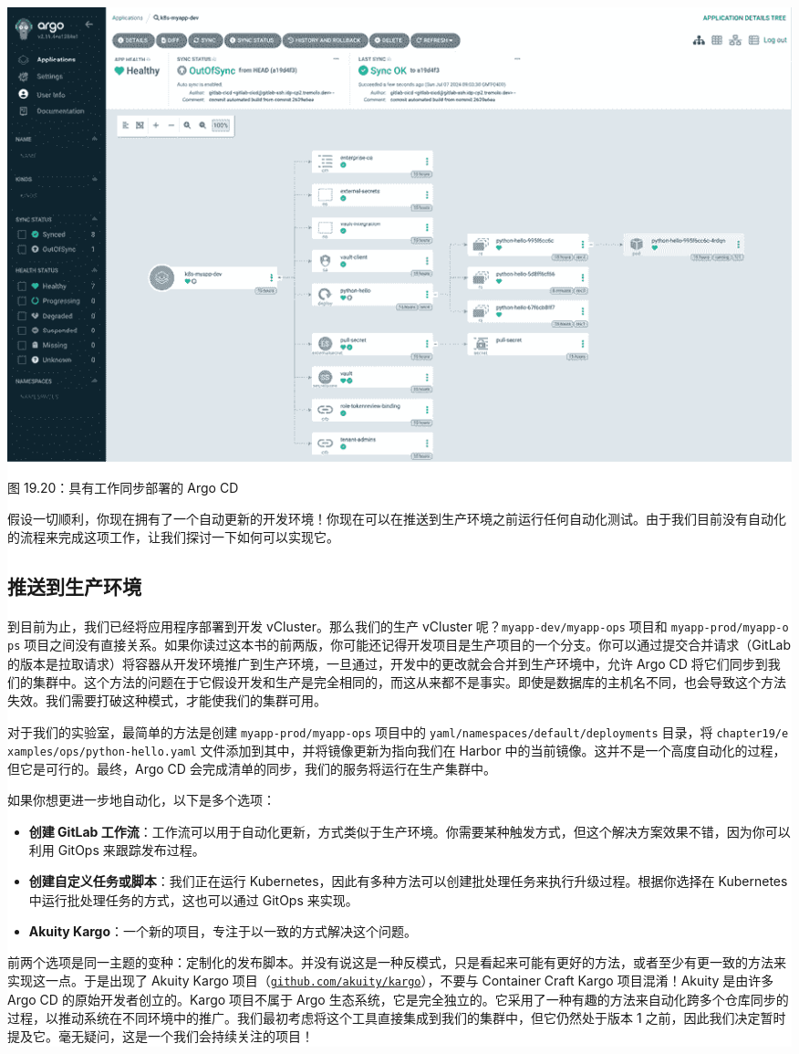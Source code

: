 ![图形用户界面，应用程序 描述自动生成](img/B21165_19_20.png)

图 19.20：具有工作同步部署的 Argo CD

假设一切顺利，你现在拥有了一个自动更新的开发环境！你现在可以在推送到生产环境之前运行任何自动化测试。由于我们目前没有自动化的流程来完成这项工作，让我们探讨一下如何可以实现它。

## 推送到生产环境

到目前为止，我们已经将应用程序部署到开发 vCluster。那么我们的生产 vCluster 呢？`myapp-dev/myapp-ops` 项目和 `myapp-prod/myapp-ops` 项目之间没有直接关系。如果你读过这本书的前两版，你可能还记得开发项目是生产项目的一个分支。你可以通过提交合并请求（GitLab 的版本是拉取请求）将容器从开发环境推广到生产环境，一旦通过，开发中的更改就会合并到生产环境中，允许 Argo CD 将它们同步到我们的集群中。这个方法的问题在于它假设开发和生产是完全相同的，而这从来都不是事实。即使是数据库的主机名不同，也会导致这个方法失效。我们需要打破这种模式，才能使我们的集群可用。

对于我们的实验室，最简单的方法是创建 `myapp-prod/myapp-ops` 项目中的 `yaml/namespaces/default/deployments` 目录，将 `chapter19/examples/ops/python-hello.yaml` 文件添加到其中，并将镜像更新为指向我们在 Harbor 中的当前镜像。这并不是一个高度自动化的过程，但它是可行的。最终，Argo CD 会完成清单的同步，我们的服务将运行在生产集群中。

如果你想更进一步地自动化，以下是多个选项：

+   **创建 GitLab 工作流**：工作流可以用于自动化更新，方式类似于生产环境。你需要某种触发方式，但这个解决方案效果不错，因为你可以利用 GitOps 来跟踪发布过程。

+   **创建自定义任务或脚本**：我们正在运行 Kubernetes，因此有多种方法可以创建批处理任务来执行升级过程。根据你选择在 Kubernetes 中运行批处理任务的方式，这也可以通过 GitOps 来实现。

+   **Akuity Kargo**：一个新的项目，专注于以一致的方式解决这个问题。

前两个选项是同一主题的变种：定制化的发布脚本。并没有说这是一种反模式，只是看起来可能有更好的方法，或者至少有更一致的方法来实现这一点。于是出现了 Akuity Kargo 项目（[`github.com/akuity/kargo`](https://github.com/akuity/kargo)），不要与 Container Craft Kargo 项目混淆！Akuity 是由许多 Argo CD 的原始开发者创立的。Kargo 项目不属于 Argo 生态系统，它是完全独立的。它采用了一种有趣的方法来自动化跨多个仓库同步的过程，以推动系统在不同环境中的推广。我们最初考虑将这个工具直接集成到我们的集群中，但它仍然处于版本 1 之前，因此我们决定暂时提及它。毫无疑问，这是一个我们会持续关注的项目！
